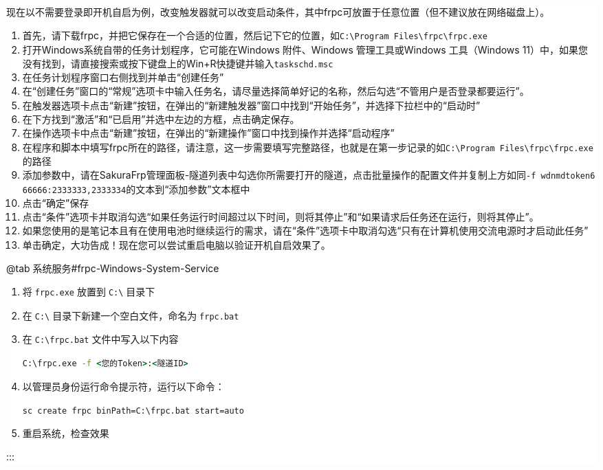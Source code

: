 现在以不需要登录即开机自启为例，改变触发器就可以改变启动条件，其中frpc可放置于任意位置（但不建议放在网络磁盘上）。  
1. 首先，请下载frpc，并把它保存在一个合适的位置，然后记下它的位置，如`C:\Program Files\frpc\frpc.exe`
1. 打开Windows系统自带的任务计划程序，它可能在Windows 附件、Windows 管理工具或Windows 工具（Windows 11）中，如果您没有找到，请直接搜索或按下键盘上的Win+R快捷键并输入`taskschd.msc`
1. 在任务计划程序窗口右侧找到并单击“创建任务”
1. 在“创建任务”窗口的“常规”选项卡中输入任务名，请尽量选择简单好记的名称，然后勾选“不管用户是否登录都要运行”。
1. 在触发器选项卡点击“新建”按钮，在弹出的“新建触发器”窗口中找到“开始任务”，并选择下拉栏中的“启动时”
1. 在下方找到“激活”和“已启用”并选中左边的方框，点击确定保存。
1. 在操作选项卡中点击“新建”按钮，在弹出的“新建操作”窗口中找到操作并选择“启动程序”
1. 在程序和脚本中填写frpc所在的路径，请注意，这一步需要填写完整路径，也就是在第一步记录的如`C:\Program Files\frpc\frpc.exe`的路径
1. 添加参数中，请在SakuraFrp管理面板-隧道列表中勾选你所需要打开的隧道，点击批量操作的配置文件并复制上方如同`-f wdnmdtoken666666:2333333,2333334`的文本到“添加参数”文本框中
1. 点击“确定”保存
1. 点击“条件”选项卡并取消勾选“如果任务运行时间超过以下时间，则将其停止”和“如果请求后任务还在运行，则将其停止”。
1. 如果您使用的是笔记本且有在使用电池时继续运行的需求，请在“条件”选项卡中取消勾选“只有在计算机使用交流电源时才启动此任务”
1. 单击确定，大功告成！现在您可以尝试重启电脑以验证开机自启效果了。

@tab 系统服务#frpc-Windows-System-Service

1. 将 `frpc.exe` 放置到 `C:\` 目录下
1. 在 `C:\` 目录下新建一个空白文件，命名为 `frpc.bat`
1. 在 `C:\frpc.bat` 文件中写入以下内容

   ```bat
   C:\frpc.exe -f <您的Token>:<隧道ID>
   ```

1. 以管理员身份运行命令提示符，运行以下命令：

   ```bat
   sc create frpc binPath=C:\frpc.bat start=auto
   
1. 重启系统，检查效果


:::
